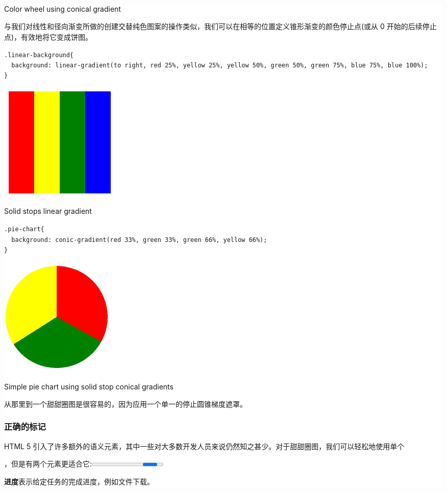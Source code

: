 Color wheel using conical gradient

与我们对线性和径向渐变所做的创建交替纯色图案的操作类似，我们可以在相等的位置定义锥形渐变的颜色停止点(或从 0 开始的后续停止点)，有效地将它变成饼图。

```
.linear-background{
  background: linear-gradient(to right, red 25%, yellow 25%, yellow 50%, green 50%, green 75%, blue 75%, blue 100%);
}
```

![](img/54198fb3655bae77928eea3790f69458.png)

Solid stops linear gradient

```
.pie-chart{
  background: conic-gradient(red 33%, green 33%, green 66%, yellow 66%);
}
```

![](img/305d319962d3e7f136f2876ef4773148.png)

Simple pie chart using solid stop conical gradients

从那里到一个甜甜圈图是很容易的，因为应用一个单一的停止圆锥梯度遮罩。

### 正确的标记

HTML 5 引入了许多额外的语义元素，其中一些对大多数开发人员来说仍然知之甚少。对于甜甜圈图，我们可以轻松地使用单个

，但是有两个元素更适合它:<progress>和<meter>。</meter></progress>

**进度**表示给定任务的完成进度，例如文件下载。
